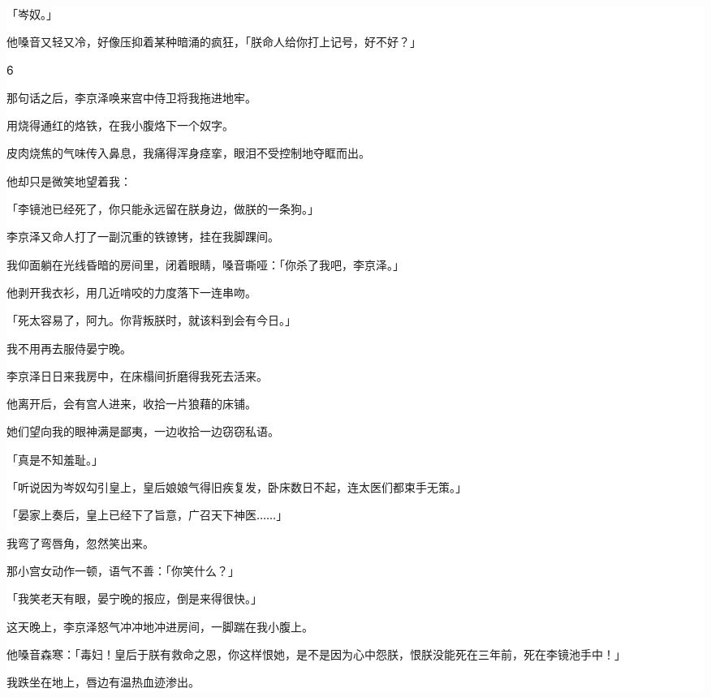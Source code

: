 「岑奴。」


他嗓音又轻又冷，好像压抑着某种暗涌的疯狂，「朕命人给你打上记号，好不好？」


6


那句话之后，李京泽唤来宫中侍卫将我拖进地牢。


用烧得通红的烙铁，在我小腹烙下一个奴字。


皮肉烧焦的气味传入鼻息，我痛得浑身痉挛，眼泪不受控制地夺眶而出。


他却只是微笑地望着我：


「李镜池已经死了，你只能永远留在朕身边，做朕的一条狗。」


李京泽又命人打了一副沉重的铁镣铐，挂在我脚踝间。


我仰面躺在光线昏暗的房间里，闭着眼睛，嗓音嘶哑：「你杀了我吧，李京泽。」


他剥开我衣衫，用几近啃咬的力度落下一连串吻。


「死太容易了，阿九。你背叛朕时，就该料到会有今日。」


我不用再去服侍晏宁晚。


李京泽日日来我房中，在床榻间折磨得我死去活来。


他离开后，会有宫人进来，收拾一片狼藉的床铺。


她们望向我的眼神满是鄙夷，一边收拾一边窃窃私语。


「真是不知羞耻。」


「听说因为岑奴勾引皇上，皇后娘娘气得旧疾复发，卧床数日不起，连太医们都束手无策。」


「晏家上奏后，皇上已经下了旨意，广召天下神医……」


我弯了弯唇角，忽然笑出来。


那小宫女动作一顿，语气不善：「你笑什么？」


「我笑老天有眼，晏宁晚的报应，倒是来得很快。」


这天晚上，李京泽怒气冲冲地冲进房间，一脚踹在我小腹上。


他嗓音森寒：「毒妇！皇后于朕有救命之恩，你这样恨她，是不是因为心中怨朕，恨朕没能死在三年前，死在李镜池手中！」


我跌坐在地上，唇边有温热血迹渗出。
